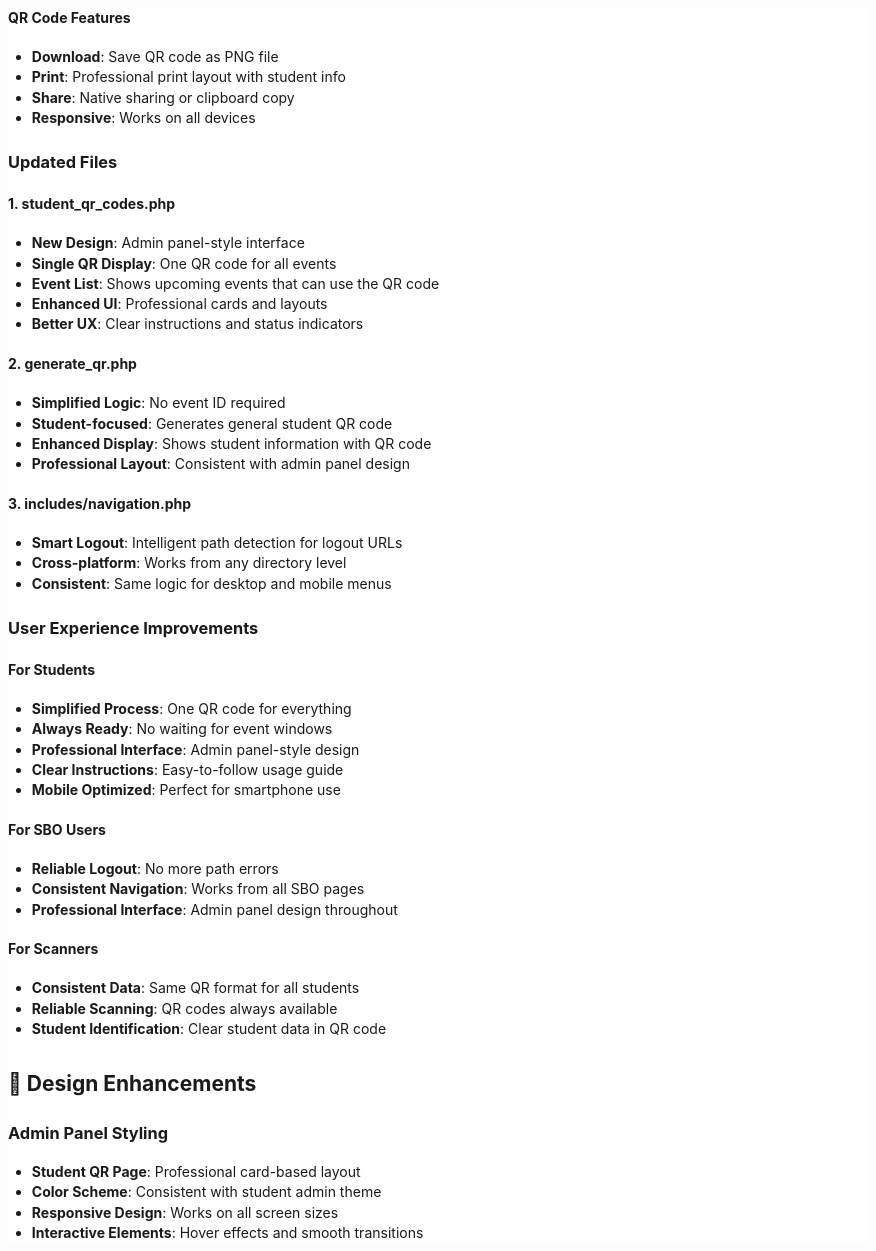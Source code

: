 #### **QR Code Features**
- **Download**: Save QR code as PNG file
- **Print**: Professional print layout with student info
- **Share**: Native sharing or clipboard copy
- **Responsive**: Works on all devices

### **Updated Files**

#### **1. student_qr_codes.php**
- **New Design**: Admin panel-style interface
- **Single QR Display**: One QR code for all events
- **Event List**: Shows upcoming events that can use the QR code
- **Enhanced UI**: Professional cards and layouts
- **Better UX**: Clear instructions and status indicators

#### **2. generate_qr.php**
- **Simplified Logic**: No event ID required
- **Student-focused**: Generates general student QR code
- **Enhanced Display**: Shows student information with QR code
- **Professional Layout**: Consistent with admin panel design

#### **3. includes/navigation.php**
- **Smart Logout**: Intelligent path detection for logout URLs
- **Cross-platform**: Works from any directory level
- **Consistent**: Same logic for desktop and mobile menus

### **User Experience Improvements**

#### **For Students**
- **Simplified Process**: One QR code for everything
- **Always Ready**: No waiting for event windows
- **Professional Interface**: Admin panel-style design
- **Clear Instructions**: Easy-to-follow usage guide
- **Mobile Optimized**: Perfect for smartphone use

#### **For SBO Users**
- **Reliable Logout**: No more path errors
- **Consistent Navigation**: Works from all SBO pages
- **Professional Interface**: Admin panel design throughout

#### **For Scanners**
- **Consistent Data**: Same QR format for all students
- **Reliable Scanning**: QR codes always available
- **Student Identification**: Clear student data in QR code

## 🎨 Design Enhancements

### **Admin Panel Styling**
- **Student QR Page**: Professional card-based layout
- **Color Scheme**: Consistent with student admin theme
- **Responsive Design**: Works on all screen sizes
- **Interactive Elements**: Hover effects and smooth transitions
